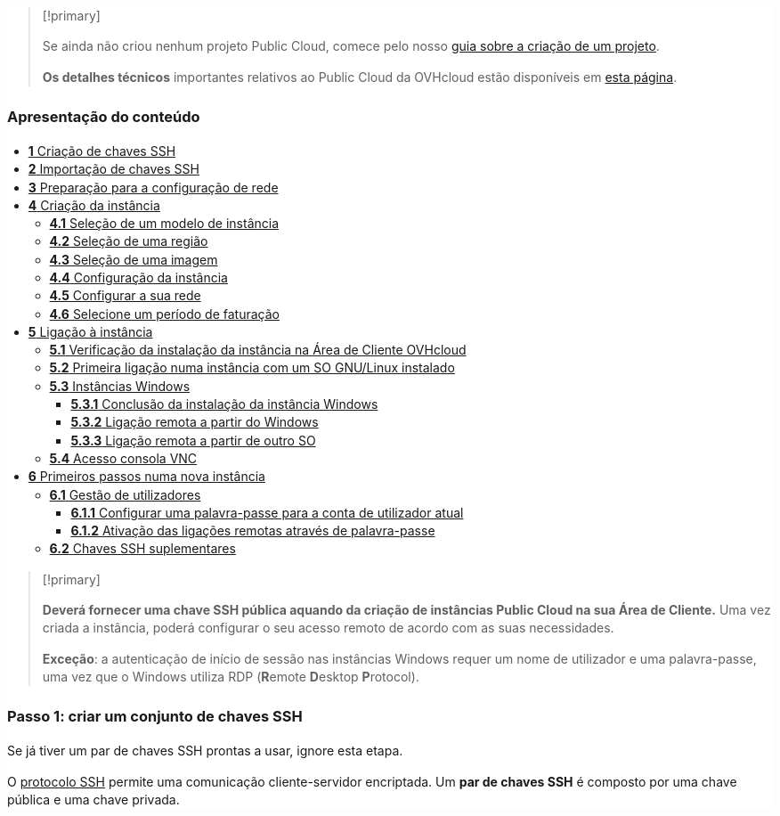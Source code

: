 > [!primary]
>
> Se ainda não criou nenhum projeto Public Cloud, comece pelo nosso [guia sobre a criação de um projeto](/pages/public_cloud/compute/create_a_public_cloud_project).
>
> **Os detalhes técnicos** importantes relativos ao Public Cloud da OVHcloud estão disponíveis em [esta página](/pages/public_cloud/compute/00-essential-info-to-get-started-on-public-cloud).
>

### Apresentação do conteúdo

- [**1** Criação de chaves SSH](#create-ssh)
- [**2** Importação de chaves SSH](#import-ssh)
- [**3** Preparação para a configuração de rede](#network)
- [**4** Criação da instância](#create-instance)
    - [**4.1** Seleção de um modelo de instância](#model)
    - [**4.2** Seleção de uma região](#region)
    - [**4.3** Seleção de uma imagem](#image)
    - [**4.4** Configuração da instância](#configuration)
    - [**4.5** Configurar a sua rede](#network)
    - [**4.6** Selecione um período de faturação](#billing)
- [**5** Ligação à instância](#connect-instance)
    - [**5.1** Verificação da instalação da instância na Área de Cliente OVHcloud](#verify-status)
    - [**5.2** Primeira ligação numa instância com um SO GNU/Linux instalado](#login-linux)
    - [**5.3** Instâncias Windows](#windows)
        - [**5.3.1** Conclusão da instalação da instância Windows](#windows)
        - [**5.3.2** Ligação remota a partir do Windows](#login-windows)
        - [**5.3.3** Ligação remota a partir de outro SO](#login-other)
    - [**5.4** Acesso consola VNC](#vnc-console)
- [**6** Primeiros passos numa nova instância](#manage-access)
    - [**6.1** Gestão de utilizadores](#user-mgmt)
        - [**6.1.1** Configurar uma palavra-passe para a conta de utilizador atual](#set-password)
        - [**6.1.2** Ativação das ligações remotas através de palavra-passe](#remote-password)
    - [**6.2** Chaves SSH suplementares](#add-keys)


> [!primary]
>
> **Deverá fornecer uma chave SSH pública aquando da criação de instâncias Public Cloud na sua Área de Cliente.** Uma vez criada a instância, poderá configurar o seu acesso remoto de acordo com as suas necessidades.
>
> **Exceção**: a autenticação de início de sessão nas instâncias Windows requer um nome de utilizador e uma palavra-passe, uma vez que o Windows utiliza RDP (**R**emote **D**esktop **P**rotocol).
>

<a name="create-ssh"></a>

### Passo 1: criar um conjunto de chaves SSH

Se já tiver um par de chaves SSH prontas a usar, ignore esta etapa.

O [protocolo SSH](/pages/bare_metal_cloud/dedicated_servers/ssh_introduction) permite uma comunicação cliente-servidor encriptada. Um **par de chaves SSH** é composto por uma chave pública e uma chave privada.
